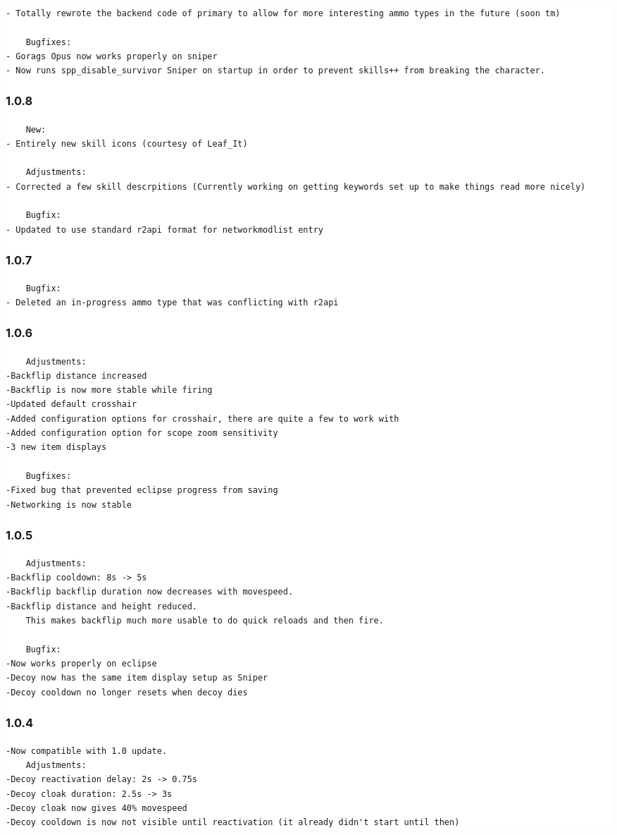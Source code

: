 ```
- Totally rewrote the backend code of primary to allow for more interesting ammo types in the future (soon tm)

    Bugfixes:
- Gorags Opus now works properly on sniper
- Now runs spp_disable_survivor Sniper on startup in order to prevent skills++ from breaking the character.
```

### 1.0.8
```
    New:
- Entirely new skill icons (courtesy of Leaf_It)

    Adjustments:
- Corrected a few skill descrpitions (Currently working on getting keywords set up to make things read more nicely)
    
    Bugfix:
- Updated to use standard r2api format for networkmodlist entry
```

### 1.0.7
```
    Bugfix:
- Deleted an in-progress ammo type that was conflicting with r2api
```

### 1.0.6
```
    Adjustments:
-Backflip distance increased
-Backflip is now more stable while firing
-Updated default crosshair
-Added configuration options for crosshair, there are quite a few to work with
-Added configuration option for scope zoom sensitivity
-3 new item displays

    Bugfixes:
-Fixed bug that prevented eclipse progress from saving
-Networking is now stable
```
### 1.0.5
```
    Adjustments:
-Backflip cooldown: 8s -> 5s
-Backflip backflip duration now decreases with movespeed.
-Backflip distance and height reduced.
    This makes backflip much more usable to do quick reloads and then fire.

    Bugfix:
-Now works properly on eclipse
-Decoy now has the same item display setup as Sniper
-Decoy cooldown no longer resets when decoy dies
```
### 1.0.4
```
-Now compatible with 1.0 update.
    Adjustments:
-Decoy reactivation delay: 2s -> 0.75s
-Decoy cloak duration: 2.5s -> 3s
-Decoy cloak now gives 40% movespeed
-Decoy cooldown is now not visible until reactivation (it already didn't start until then)
```